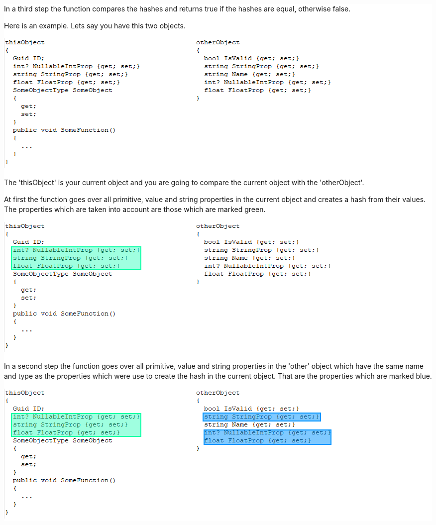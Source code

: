In a third step the function compares the hashes and returns true if the hashes are equal, otherwise false.

Here is an example. Lets say you have this two objects.

![PseudoCodeObjects](./DOCS/PseudoCodeObjects.png "Pseudo code objects")

The 'thisObject' is your current object and you are going to compare the current object with the 'otherObject'.

At first the function goes over all primitive, value and string properties in the current object and creates a hash from their values. The properties which are taken into account are those which are marked green.

![PseudoCodeObjects_SourceMarked](./DOCS/PseudoCodeObjects_SourceMarked.png "Pseudo code objects source marked.")

In a second step the function goes over all primitive, value and string properties in the 'other' object which have the same name and type as the properties which were use to create the hash in the current object. That are the properties which are marked blue.

![PseudoCodeObjects_TargetMarked](./DOCS/PseudoCodeObjects_TargetMarked.png "Pseudo code objects target marked.")
